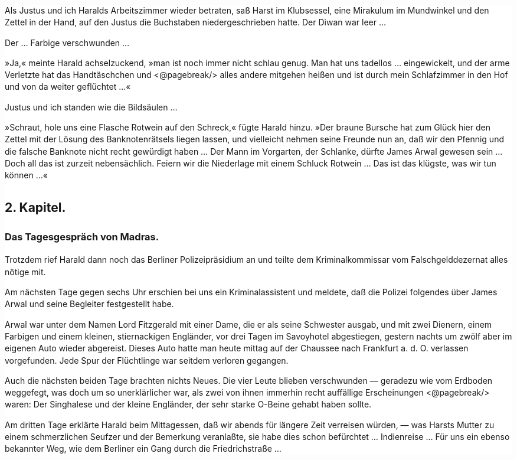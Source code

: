 Als Justus und ich Haralds Arbeitszimmer wieder betraten,
saß Harst im Klubsessel, eine Mirakulum im Mundwinkel
und den Zettel in der Hand, auf den Justus die
Buchstaben niedergeschrieben hatte. Der Diwan war leer …

Der … Farbige verschwunden …

»Ja,« meinte Harald achselzuckend, »man ist noch immer
nicht schlau genug. Man hat uns tadellos … eingewickelt,
und der arme Verletzte hat das Handtäschchen und
<@pagebreak/>
alles andere mitgehen heißen und ist durch mein Schlafzimmer
in den Hof und von da weiter geflüchtet …«

Justus und ich standen wie die Bildsäulen …

»Schraut, hole uns eine Flasche Rotwein auf den
Schreck,« fügte Harald hinzu. »Der braune Bursche hat zum
Glück hier den Zettel mit der Lösung des Banknotenrätsels
liegen lassen, und vielleicht nehmen seine Freunde nun
an, daß wir den Pfennig und die falsche Banknote nicht recht
gewürdigt haben … Der Mann im Vorgarten, der
Schlanke, dürfte James Arwal gewesen sein … Doch all
das ist zurzeit nebensächlich. Feiern wir die Niederlage mit
einem Schluck Rotwein … Das ist das klügste, was wir
tun können …«

<h2>2. Kapitel.</h2>
<h3>Das Tagesgespräch von Madras.</h3>

Trotzdem rief Harald dann noch das Berliner Polizeipräsidium
an und teilte dem Kriminalkommissar vom Falschgelddezernat
alles nötige mit.

Am nächsten Tage gegen sechs Uhr erschien bei uns ein
Kriminalassistent und meldete, daß die Polizei folgendes
über James Arwal und seine Begleiter festgestellt habe.

Arwal war unter dem Namen Lord Fitzgerald mit
einer Dame, die er als seine Schwester ausgab, und mit
zwei Dienern, einem Farbigen und einem kleinen, stiernackigen
Engländer, vor drei Tagen im Savoyhotel abgestiegen,
gestern nachts um zwölf aber im eigenen Auto wieder
abgereist. Dieses Auto hatte man heute mittag auf der
Chaussee nach Frankfurt a.&nbsp;d.&nbsp;O. verlassen vorgefunden.
Jede Spur der Flüchtlinge war seitdem verloren gegangen.

Auch die nächsten beiden Tage brachten nichts Neues.
Die vier Leute blieben verschwunden — geradezu wie vom
Erdboden weggefegt, was doch um so unerklärlicher war,
als zwei von ihnen immerhin recht auffällige Erscheinungen
<@pagebreak/>
waren: Der Singhalese und der kleine Engländer, der sehr
starke O-Beine gehabt haben sollte.

Am dritten Tage erklärte Harald beim Mittagessen, daß
wir abends für längere Zeit verreisen würden, — was
Harsts Mutter zu einem schmerzlichen Seufzer und der Bemerkung
veranlaßte, sie habe dies schon befürchtet …
Indienreise … Für uns ein ebenso bekannter Weg,
wie dem Berliner ein Gang durch die Friedrichstraße …
